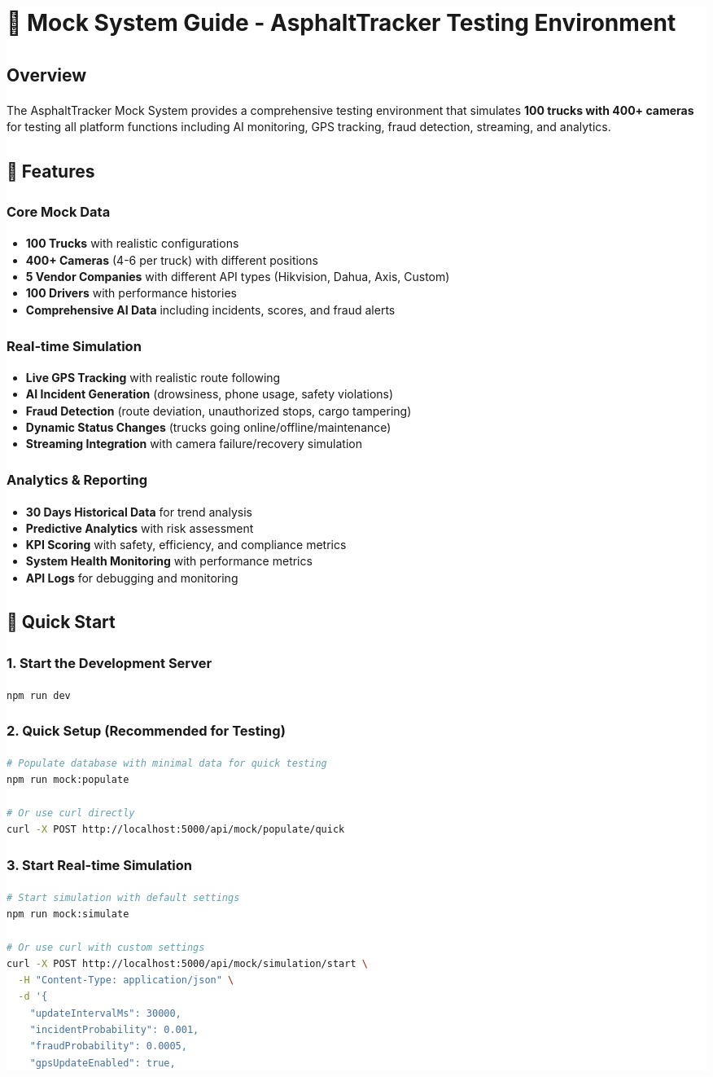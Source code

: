 # 🚛 Mock System Guide - AsphaltTracker Testing Environment

## Overview

The AsphaltTracker Mock System provides a comprehensive testing environment that simulates **100 trucks with 400+ cameras** for testing all platform functions including AI monitoring, GPS tracking, fraud detection, streaming, and analytics.

## 🎯 Features

### Core Mock Data
- **100 Trucks** with realistic configurations
- **400+ Cameras** (4-6 per truck) with different positions
- **5 Vendor Companies** with different API types (Hikvision, Dahua, Axis, Custom)
- **100 Drivers** with performance histories
- **Comprehensive AI Data** including incidents, scores, and fraud alerts

### Real-time Simulation
- **Live GPS Tracking** with realistic route following
- **AI Incident Generation** (drowsiness, phone usage, safety violations)
- **Fraud Detection** (route deviation, unauthorized stops, cargo tampering)
- **Dynamic Status Changes** (trucks going online/offline/maintenance)
- **Streaming Integration** with camera failure/recovery simulation

### Analytics & Reporting
- **30 Days Historical Data** for trend analysis
- **Predictive Analytics** with risk assessment
- **KPI Scoring** with safety, efficiency, and compliance metrics
- **System Health Monitoring** with performance metrics
- **API Logs** for debugging and monitoring

## 🚀 Quick Start

### 1. Start the Development Server
```bash
npm run dev
```

### 2. Quick Setup (Recommended for Testing)
```bash
# Populate database with minimal data for quick testing
npm run mock:populate

# Or use curl directly
curl -X POST http://localhost:5000/api/mock/populate/quick
```

### 3. Start Real-time Simulation
```bash
# Start simulation with default settings
npm run mock:simulate

# Or use curl with custom settings
curl -X POST http://localhost:5000/api/mock/simulation/start \
  -H "Content-Type: application/json" \
  -d '{
    "updateIntervalMs": 30000,
    "incidentProbability": 0.001,
    "fraudProbability": 0.0005,
    "gpsUpdateEnabled": true,
```